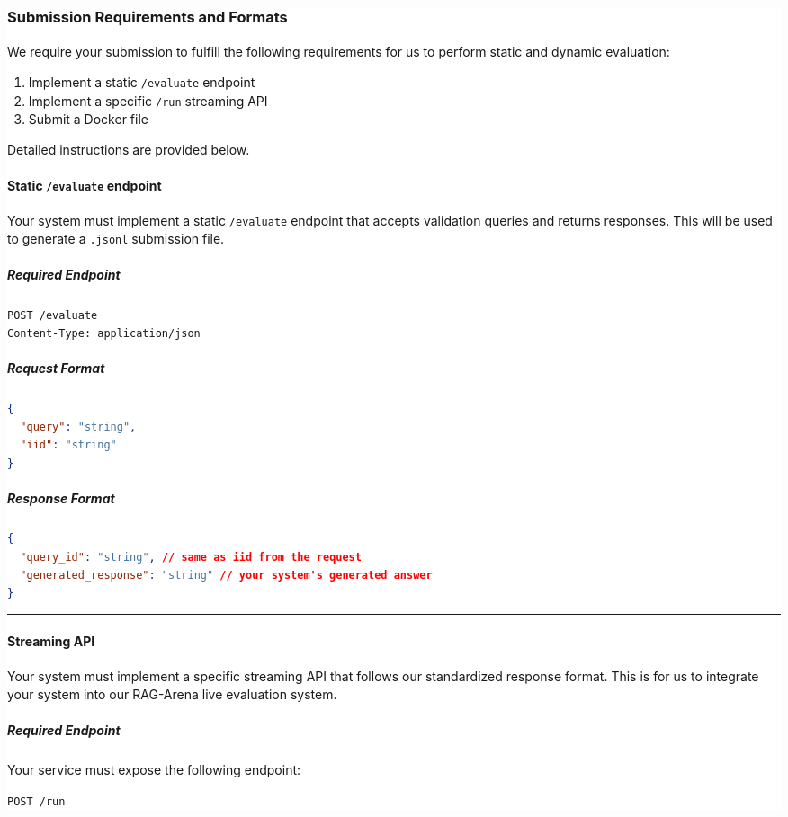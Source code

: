 
### Submission Requirements and Formats

We require your submission to fulfill the following requirements for us to perform static and dynamic evaluation: 

1. Implement a static `/evaluate` endpoint
2. Implement a specific `/run` streaming API
3. Submit a Docker file

Detailed instructions are provided below. 


#### Static `/evaluate` endpoint

Your system must implement a static `/evaluate` endpoint that accepts validation queries and returns responses. This will be used to generate a `.jsonl` submission file.

##### Required Endpoint

```
POST /evaluate
Content-Type: application/json
```

##### Request Format

```json
{
  "query": "string",
  "iid": "string"
}
```

##### Response Format

```json
{
  "query_id": "string", // same as iid from the request
  "generated_response": "string" // your system's generated answer
}
```

---

#### Streaming API

Your system must implement a specific streaming API that follows our standardized response format. This is for us to integrate your system into our RAG-Arena live evaluation system. 


##### Required Endpoint

Your service must expose the following endpoint:

```
POST /run
```
